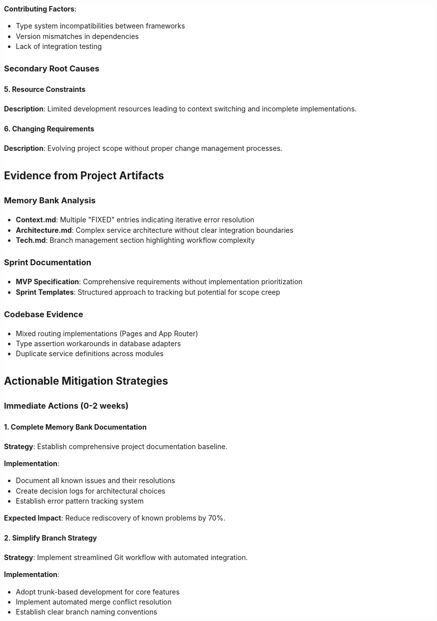 **Contributing Factors**:
- Type system incompatibilities between frameworks
- Version mismatches in dependencies
- Lack of integration testing

### Secondary Root Causes

#### 5. Resource Constraints
**Description**: Limited development resources leading to context switching and incomplete implementations.

#### 6. Changing Requirements
**Description**: Evolving project scope without proper change management processes.

## Evidence from Project Artifacts

### Memory Bank Analysis
- **Context.md**: Multiple "FIXED" entries indicating iterative error resolution
- **Architecture.md**: Complex service architecture without clear integration boundaries
- **Tech.md**: Branch management section highlighting workflow complexity

### Sprint Documentation
- **MVP Specification**: Comprehensive requirements without implementation prioritization
- **Sprint Templates**: Structured approach to tracking but potential for scope creep

### Codebase Evidence
- Mixed routing implementations (Pages and App Router)
- Type assertion workarounds in database adapters
- Duplicate service definitions across modules

## Actionable Mitigation Strategies

### Immediate Actions (0-2 weeks)

#### 1. Complete Memory Bank Documentation
**Strategy**: Establish comprehensive project documentation baseline.

**Implementation**:
- Document all known issues and their resolutions
- Create decision logs for architectural choices
- Establish error pattern tracking system

**Expected Impact**: Reduce rediscovery of known problems by 70%.

#### 2. Simplify Branch Strategy
**Strategy**: Implement streamlined Git workflow with automated integration.

**Implementation**:
- Adopt trunk-based development for core features
- Implement automated merge conflict resolution
- Establish clear branch naming conventions
